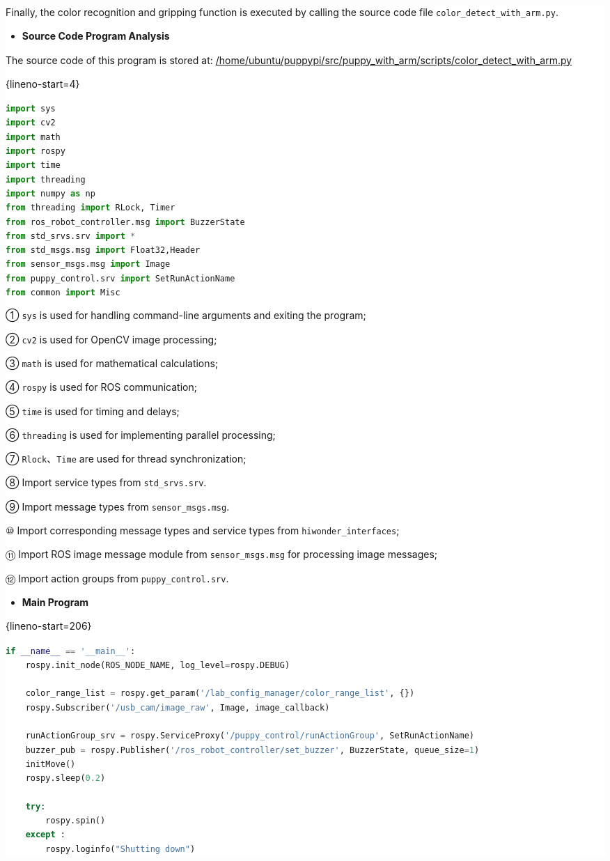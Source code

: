 Finally, the color recognition and gripping function is executed by calling the source code file `color_detect_with_arm.py`.

* **Source Code Program Analysis**

The source code of this program is stored at: [/home/ubuntu/puppypi/src/puppy_with_arm/scripts/color_detect_with_arm.py]()

{lineno-start=4}

```python
import sys
import cv2
import math
import rospy
import time
import threading
import numpy as np
from threading import RLock, Timer
from ros_robot_controller.msg import BuzzerState
from std_srvs.srv import *
from std_msgs.msg import Float32,Header
from sensor_msgs.msg import Image
from puppy_control.srv import SetRunActionName
from common import Misc
```

① `sys` is used for handling command-line arguments and exiting the program;

② `cv2` is used for OpenCV image processing;

③ `math` is used for mathematical calculations;

④ `rospy` is used for ROS communication;

⑤ `time` is used for timing and delays;

⑥ `threading` is used for implementing parallel processing;

⑦ `Rlock`、`Time` are used for thread synchronization;

⑧ Import service types from `std_srvs.srv`.

⑨ Import message types from `sensor_msgs.msg`.

⑩ Import corresponding message types and service types from `hiwonder_interfaces`;

⑪ Import ROS image message module from `sensor_msgs.msg` for processing image messages;

⑫ Import action groups from `puppy_control.srv`.

* **Main Program**

{lineno-start=206}
```python
if __name__ == '__main__':
    rospy.init_node(ROS_NODE_NAME, log_level=rospy.DEBUG)
    
    color_range_list = rospy.get_param('/lab_config_manager/color_range_list', {})
    rospy.Subscriber('/usb_cam/image_raw', Image, image_callback)
    
    runActionGroup_srv = rospy.ServiceProxy('/puppy_control/runActionGroup', SetRunActionName)
    buzzer_pub = rospy.Publisher('/ros_robot_controller/set_buzzer', BuzzerState, queue_size=1)
    initMove()
    rospy.sleep(0.2)
    
    try:
        rospy.spin()
    except :
        rospy.loginfo("Shutting down")
```
